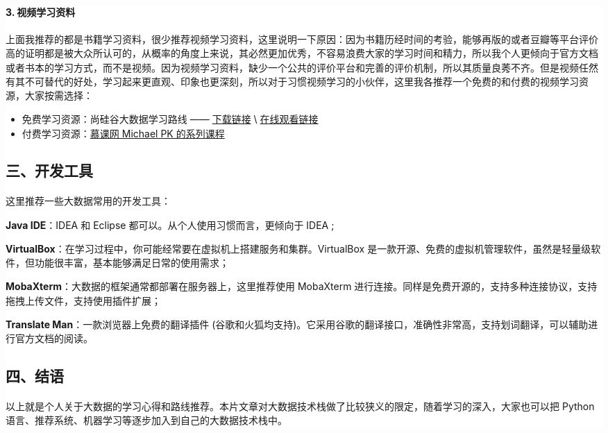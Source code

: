 #### 3. 视频学习资料

上面我推荐的都是书籍学习资料，很少推荐视频学习资料，这里说明一下原因：因为书籍历经时间的考验，能够再版的或者豆瓣等平台评价高的证明都是被大众所认可的，从概率的角度上来说，其必然更加优秀，不容易浪费大家的学习时间和精力，所以我个人更倾向于官方文档或者书本的学习方式，而不是视频。因为视频学习资料，缺少一个公共的评价平台和完善的评价机制，所以其质量良莠不齐。但是视频任然有其不可替代的好处，学习起来更直观、印象也更深刻，所以对于习惯视频学习的小伙伴，这里我各推荐一个免费的和付费的视频学习资源，大家按需选择：

+ 免费学习资源：尚硅谷大数据学习路线 ——  [下载链接](http://www.atguigu.com/bigdata_video.shtml#bigdata) \ [在线观看链接](images/https://space.bilibili.com/302417610/)
+ 付费学习资源：[慕课网 Michael PK 的系列课程](images/https://www.imooc.com/t/2781843)

## 三、开发工具

这里推荐一些大数据常用的开发工具：

**Java IDE**：IDEA  和 Eclipse 都可以。从个人使用习惯而言，更倾向于 IDEA ;

**VirtualBox**：在学习过程中，你可能经常要在虚拟机上搭建服务和集群。VirtualBox 是一款开源、免费的虚拟机管理软件，虽然是轻量级软件，但功能很丰富，基本能够满足日常的使用需求；

**MobaXterm**：大数据的框架通常都部署在服务器上，这里推荐使用 MobaXterm 进行连接。同样是免费开源的，支持多种连接协议，支持拖拽上传文件，支持使用插件扩展；

**Translate Man**：一款浏览器上免费的翻译插件 (谷歌和火狐均支持)。它采用谷歌的翻译接口，准确性非常高，支持划词翻译，可以辅助进行官方文档的阅读。

## 四、结语

以上就是个人关于大数据的学习心得和路线推荐。本片文章对大数据技术栈做了比较狭义的限定，随着学习的深入，大家也可以把 Python 语言、推荐系统、机器学习等逐步加入到自己的大数据技术栈中。


